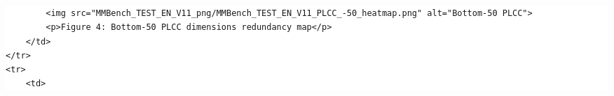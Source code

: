            <img src="MMBench_TEST_EN_V11_png/MMBench_TEST_EN_V11_PLCC_-50_heatmap.png" alt="Bottom-50 PLCC">
            <p>Figure 4: Bottom-50 PLCC dimensions redundancy map</p>
        </td>
    </tr>
    <tr>
        <td>